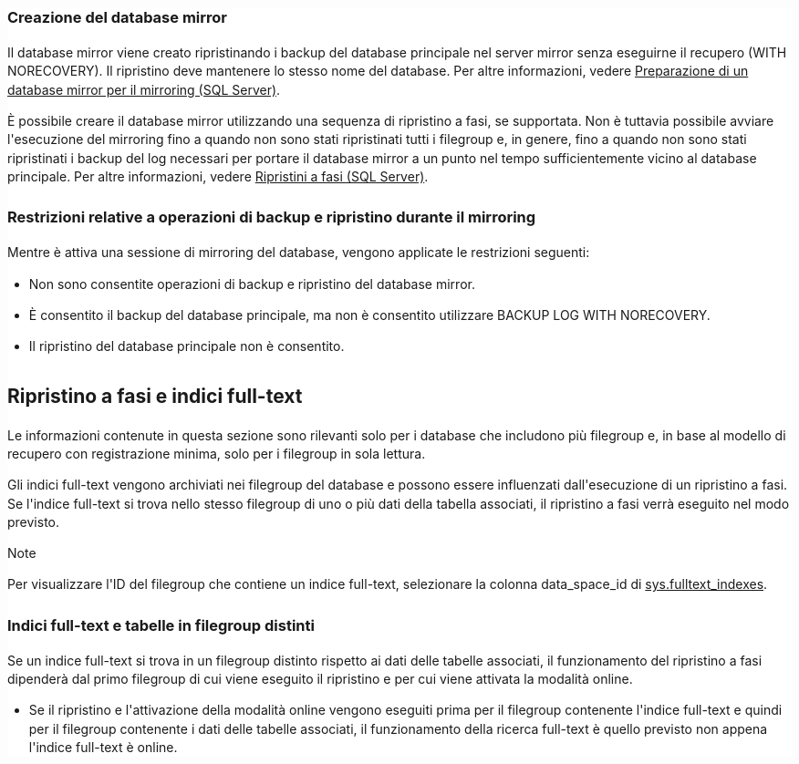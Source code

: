 ### <a name="creating-the-mirror-database"></a>Creazione del database mirror  
 Il database mirror viene creato ripristinando i backup del database principale nel server mirror senza eseguirne il recupero (WITH NORECOVERY). Il ripristino deve mantenere lo stesso nome del database. Per altre informazioni, vedere [Preparazione di un database mirror per il mirroring &#40;SQL Server&#41;](../../database-engine/database-mirroring/prepare-a-mirror-database-for-mirroring-sql-server.md).  
  
 È possibile creare il database mirror utilizzando una sequenza di ripristino a fasi, se supportata. Non è tuttavia possibile avviare l'esecuzione del mirroring fino a quando non sono stati ripristinati tutti i filegroup e, in genere, fino a quando non sono stati ripristinati i backup del log necessari per portare il database mirror a un punto nel tempo sufficientemente vicino al database principale. Per altre informazioni, vedere [Ripristini a fasi &#40;SQL Server&#41;](../../relational-databases/backup-restore/piecemeal-restores-sql-server.md).  
  
### <a name="restrictions-on-backup-and-restore-during-mirroring"></a>Restrizioni relative a operazioni di backup e ripristino durante il mirroring  
 Mentre è attiva una sessione di mirroring del database, vengono applicate le restrizioni seguenti:  
  
-   Non sono consentite operazioni di backup e ripristino del database mirror.  
  
-   È consentito il backup del database principale, ma non è consentito utilizzare BACKUP LOG WITH NORECOVERY.  
  
-   Il ripristino del database principale non è consentito.  
  
##  <a name="piecemeal-restore-and-full-text-indexes"></a><a name="PiecemealAndFTIndexes"></a> Ripristino a fasi e indici full-text  
 Le informazioni contenute in questa sezione sono rilevanti solo per i database che includono più filegroup e, in base al modello di recupero con registrazione minima, solo per i filegroup in sola lettura.  
  
 Gli indici full-text vengono archiviati nei filegroup del database e possono essere influenzati dall'esecuzione di un ripristino a fasi. Se l'indice full-text si trova nello stesso filegroup di uno o più dati della tabella associati, il ripristino a fasi verrà eseguito nel modo previsto.  
  
> [!NOTE]  
>  Per visualizzare l'ID del filegroup che contiene un indice full-text, selezionare la colonna data_space_id di [sys.fulltext_indexes](../../relational-databases/system-catalog-views/sys-fulltext-indexes-transact-sql.md).  
  
### <a name="full-text-indexes-and-tables-in-separate-filegroups"></a>Indici full-text e tabelle in filegroup distinti  
 Se un indice full-text si trova in un filegroup distinto rispetto ai dati delle tabelle associati, il funzionamento del ripristino a fasi dipenderà dal primo filegroup di cui viene eseguito il ripristino e per cui viene attivata la modalità online.  
  
-   Se il ripristino e l'attivazione della modalità online vengono eseguiti prima per il filegroup contenente l'indice full-text e quindi per il filegroup contenente i dati delle tabelle associati, il funzionamento della ricerca full-text è quello previsto non appena l'indice full-text è online.  
  